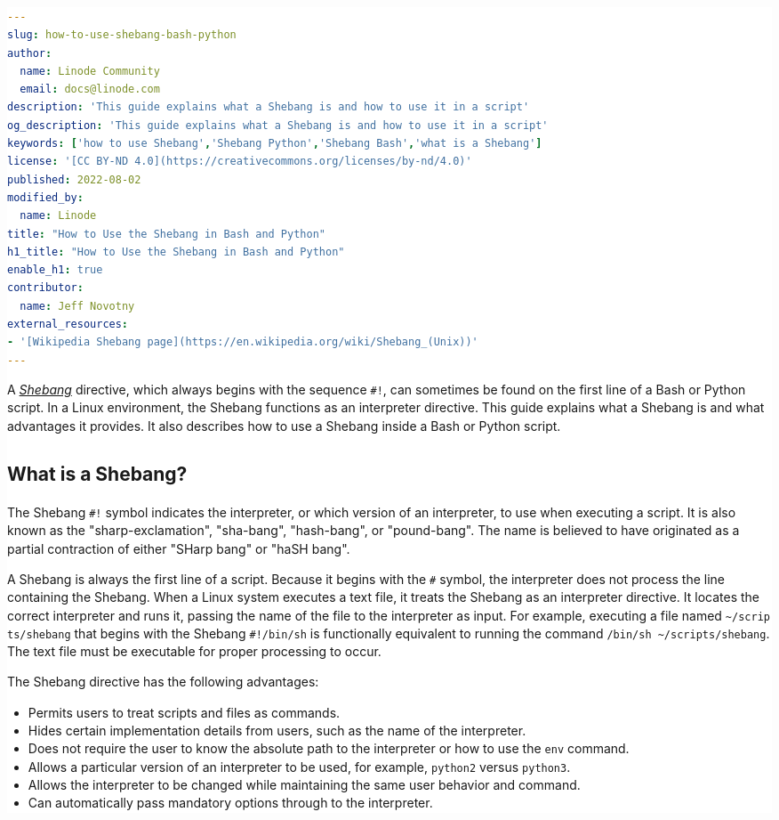 ```yaml
---
slug: how-to-use-shebang-bash-python
author:
  name: Linode Community
  email: docs@linode.com
description: 'This guide explains what a Shebang is and how to use it in a script'
og_description: 'This guide explains what a Shebang is and how to use it in a script'
keywords: ['how to use Shebang','Shebang Python','Shebang Bash','what is a Shebang']
license: '[CC BY-ND 4.0](https://creativecommons.org/licenses/by-nd/4.0)'
published: 2022-08-02
modified_by:
  name: Linode
title: "How to Use the Shebang in Bash and Python"
h1_title: "How to Use the Shebang in Bash and Python"
enable_h1: true
contributor:
  name: Jeff Novotny
external_resources:
- '[Wikipedia Shebang page](https://en.wikipedia.org/wiki/Shebang_(Unix))'
---
```


A [*Shebang*](https://en.wikipedia.org/wiki/Shebang_(Unix)) directive, which always begins with the sequence `#!`, can sometimes be found on the first line of a Bash or Python script. In a Linux environment, the Shebang functions as an interpreter directive. This guide explains what a Shebang is and what advantages it provides. It also describes how to use a Shebang inside a Bash or Python script.

## What is a Shebang?

The Shebang `#!` symbol indicates the interpreter, or which version of an interpreter, to use when executing a script. It is also known as the "sharp-exclamation", "sha-bang", "hash-bang", or "pound-bang". The name is believed to have originated as a partial contraction of either "SHarp bang" or "haSH bang".

A Shebang is always the first line of a script. Because it begins with the `#` symbol, the interpreter does not process the line containing the Shebang. When a Linux system executes a text file, it treats the Shebang as an interpreter directive. It locates the correct interpreter and runs it, passing the name of the file to the interpreter as input. For example, executing a file named `~/scripts/shebang` that begins with the Shebang `#!/bin/sh` is functionally equivalent to running the command `/bin/sh ~/scripts/shebang`. The text file must be executable for proper processing to occur.

The Shebang directive has the following advantages:

-   Permits users to treat scripts and files as commands.
-   Hides certain implementation details from users, such as the name of the interpreter.
-   Does not require the user to know the absolute path to the interpreter or how to use the `env` command.
-   Allows a particular version of an interpreter to be used, for example, `python2` versus `python3`.
-   Allows the interpreter to be changed while maintaining the same user behavior and command.
-   Can automatically pass mandatory options through to the interpreter.
